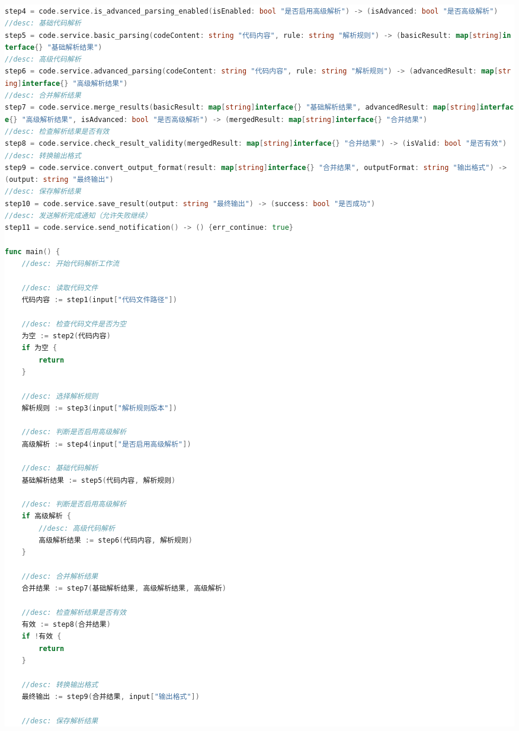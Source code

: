 ```go
step4 = code.service.is_advanced_parsing_enabled(isEnabled: bool "是否启用高级解析") -> (isAdvanced: bool "是否高级解析")
//desc: 基础代码解析
step5 = code.service.basic_parsing(codeContent: string "代码内容", rule: string "解析规则") -> (basicResult: map[string]interface{} "基础解析结果")
//desc: 高级代码解析
step6 = code.service.advanced_parsing(codeContent: string "代码内容", rule: string "解析规则") -> (advancedResult: map[string]interface{} "高级解析结果")
//desc: 合并解析结果
step7 = code.service.merge_results(basicResult: map[string]interface{} "基础解析结果", advancedResult: map[string]interface{} "高级解析结果", isAdvanced: bool "是否高级解析") -> (mergedResult: map[string]interface{} "合并结果")
//desc: 检查解析结果是否有效
step8 = code.service.check_result_validity(mergedResult: map[string]interface{} "合并结果") -> (isValid: bool "是否有效")
//desc: 转换输出格式
step9 = code.service.convert_output_format(result: map[string]interface{} "合并结果", outputFormat: string "输出格式") -> (output: string "最终输出")
//desc: 保存解析结果
step10 = code.service.save_result(output: string "最终输出") -> (success: bool "是否成功")
//desc: 发送解析完成通知（允许失败继续）
step11 = code.service.send_notification() -> () {err_continue: true}

func main() {
    //desc: 开始代码解析工作流
    
    //desc: 读取代码文件
    代码内容 := step1(input["代码文件路径"])
    
    //desc: 检查代码文件是否为空
    为空 := step2(代码内容)
    if 为空 {
        return
    }
    
    //desc: 选择解析规则
    解析规则 := step3(input["解析规则版本"])
    
    //desc: 判断是否启用高级解析
    高级解析 := step4(input["是否启用高级解析"])
    
    //desc: 基础代码解析
    基础解析结果 := step5(代码内容, 解析规则)
    
    //desc: 判断是否启用高级解析
    if 高级解析 {
        //desc: 高级代码解析
        高级解析结果 := step6(代码内容, 解析规则)
    }
    
    //desc: 合并解析结果
    合并结果 := step7(基础解析结果, 高级解析结果, 高级解析)
    
    //desc: 检查解析结果是否有效
    有效 := step8(合并结果)
    if !有效 {
        return
    }
    
    //desc: 转换输出格式
    最终输出 := step9(合并结果, input["输出格式"])
    
    //desc: 保存解析结果
```